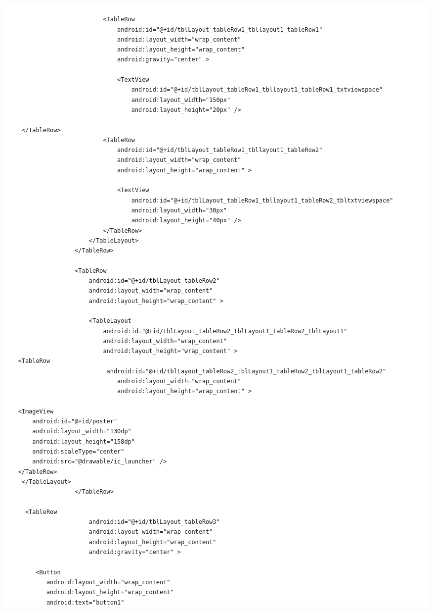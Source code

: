 ```

                            <TableRow
                                android:id="@+id/tblLayout_tableRow1_tbllayout1_tableRow1"
                                android:layout_width="wrap_content"
                                android:layout_height="wrap_content"
                                android:gravity="center" >

                                <TextView
                                    android:id="@+id/tblLayout_tableRow1_tbllayout1_tableRow1_txtviewspace"
                                    android:layout_width="150px"
                                    android:layout_height="20px" />

     </TableRow>
                            <TableRow
                                android:id="@+id/tblLayout_tableRow1_tbllayout1_tableRow2"
                                android:layout_width="wrap_content"
                                android:layout_height="wrap_content" >

                                <TextView
                                    android:id="@+id/tblLayout_tableRow1_tbllayout1_tableRow2_tbltxtviewspace"
                                    android:layout_width="30px"
                                    android:layout_height="40px" />
                            </TableRow>
                        </TableLayout>
                    </TableRow>

                    <TableRow
                        android:id="@+id/tblLayout_tableRow2"
                        android:layout_width="wrap_content"
                        android:layout_height="wrap_content" >

                        <TableLayout
                            android:id="@+id/tblLayout_tableRow2_tblLayout1_tableRow2_tblLayout1"
                            android:layout_width="wrap_content"
                            android:layout_height="wrap_content" >
    <TableRow
                             android:id="@+id/tblLayout_tableRow2_tblLayout1_tableRow2_tblLayout1_tableRow2"
                                android:layout_width="wrap_content"
                                android:layout_height="wrap_content" >

    <ImageView
        android:id="@+id/poster"
        android:layout_width="130dp"
        android:layout_height="158dp"
        android:scaleType="center"
        android:src="@drawable/ic_launcher" />
    </TableRow>
     </TableLayout>
                    </TableRow>   

      <TableRow
                        android:id="@+id/tblLayout_tableRow3"
                        android:layout_width="wrap_content"
                        android:layout_height="wrap_content"
                        android:gravity="center" >

         <Button 
            android:layout_width="wrap_content"
            android:layout_height="wrap_content" 
            android:text="button1" 
```